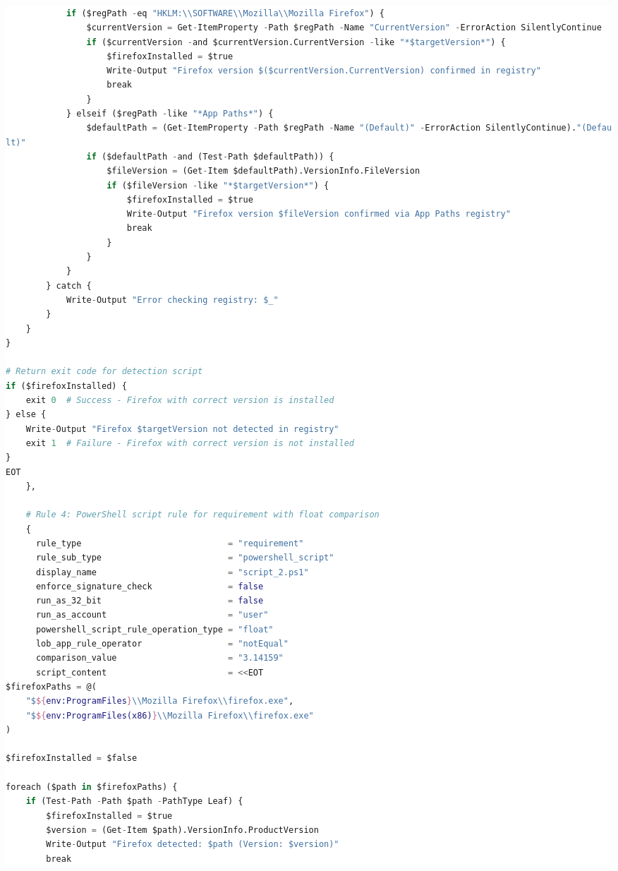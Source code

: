 ```terraform
            if ($regPath -eq "HKLM:\\SOFTWARE\\Mozilla\\Mozilla Firefox") {
                $currentVersion = Get-ItemProperty -Path $regPath -Name "CurrentVersion" -ErrorAction SilentlyContinue
                if ($currentVersion -and $currentVersion.CurrentVersion -like "*$targetVersion*") {
                    $firefoxInstalled = $true
                    Write-Output "Firefox version $($currentVersion.CurrentVersion) confirmed in registry"
                    break
                }
            } elseif ($regPath -like "*App Paths*") {
                $defaultPath = (Get-ItemProperty -Path $regPath -Name "(Default)" -ErrorAction SilentlyContinue)."(Default)"
                if ($defaultPath -and (Test-Path $defaultPath)) {
                    $fileVersion = (Get-Item $defaultPath).VersionInfo.FileVersion
                    if ($fileVersion -like "*$targetVersion*") {
                        $firefoxInstalled = $true
                        Write-Output "Firefox version $fileVersion confirmed via App Paths registry"
                        break
                    }
                }
            }
        } catch {
            Write-Output "Error checking registry: $_"
        }
    }
}

# Return exit code for detection script
if ($firefoxInstalled) {
    exit 0  # Success - Firefox with correct version is installed
} else {
    Write-Output "Firefox $targetVersion not detected in registry"
    exit 1  # Failure - Firefox with correct version is not installed
}
EOT
    },

    # Rule 4: PowerShell script rule for requirement with float comparison
    {
      rule_type                             = "requirement"
      rule_sub_type                         = "powershell_script"
      display_name                          = "script_2.ps1"
      enforce_signature_check               = false
      run_as_32_bit                         = false
      run_as_account                        = "user"
      powershell_script_rule_operation_type = "float"
      lob_app_rule_operator                 = "notEqual"
      comparison_value                      = "3.14159"
      script_content                        = <<EOT
$firefoxPaths = @(
    "$${env:ProgramFiles}\\Mozilla Firefox\\firefox.exe",
    "$${env:ProgramFiles(x86)}\\Mozilla Firefox\\firefox.exe"
)

$firefoxInstalled = $false

foreach ($path in $firefoxPaths) {
    if (Test-Path -Path $path -PathType Leaf) {
        $firefoxInstalled = $true
        $version = (Get-Item $path).VersionInfo.ProductVersion
        Write-Output "Firefox detected: $path (Version: $version)"
        break
```
